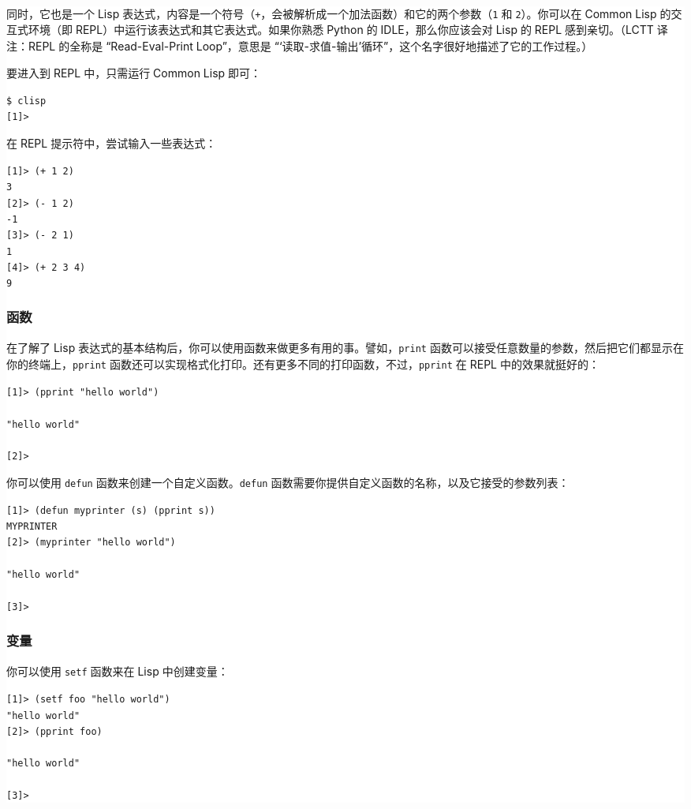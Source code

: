 同时，它也是一个 Lisp 表达式，内容是一个符号（`+`，会被解析成一个加法函数）和它的两个参数（`1` 和 `2`）。你可以在 Common Lisp 的交互式环境（即 REPL）中运行该表达式和其它表达式。如果你熟悉 Python 的 IDLE，那么你应该会对 Lisp 的 REPL 感到亲切。（LCTT 译注：REPL 的全称是 “Read-Eval-Print Loop”，意思是 “‘读取-求值-输出’循环”，这个名字很好地描述了它的工作过程。）

要进入到 REPL 中，只需运行 Common Lisp 即可：

```
$ clisp
[1]>
```

在 REPL 提示符中，尝试输入一些表达式：

```
[1]> (+ 1 2)
3
[2]> (- 1 2)
-1
[3]> (- 2 1)
1
[4]> (+ 2 3 4)
9
```

### 函数

在了解了 Lisp 表达式的基本结构后，你可以使用函数来做更多有用的事。譬如，`print` 函数可以接受任意数量的参数，然后把它们都显示在你的终端上，`pprint` 函数还可以实现格式化打印。还有更多不同的打印函数，不过，`pprint` 在 REPL 中的效果就挺好的：

```
[1]> (pprint "hello world")

"hello world"

[2]>
```

你可以使用 `defun` 函数来创建一个自定义函数。`defun` 函数需要你提供自定义函数的名称，以及它接受的参数列表：

```
[1]> (defun myprinter (s) (pprint s))
MYPRINTER
[2]> (myprinter "hello world")

"hello world"

[3]>
```

### 变量

你可以使用 `setf` 函数来在 Lisp 中创建变量：

```
[1]> (setf foo "hello world")
"hello world"
[2]> (pprint foo)

"hello world"

[3]>
```


[#]: subject: "Learn the Lisp programming language in 2021"
[#]: via: "https://opensource.com/article/21/5/learn-lisp"
[#]: author: "Seth Kenlon https://opensource.com/users/seth"
[#]: collector: "lkxed"
[#]: translator: "lkxed"
[#]: reviewer: "wxy"
[#]: publisher: "wxy"
[#]: url: "https://linux.cn/article-14751-1.html"
[a]: https://opensource.com/users/seth
[b]: https://github.com/lkxed
[1]: https://opensource.com/sites/default/files/lead-images/OSDC_women_computing_4.png
[2]: http://sbcl.org
[3]: http://clisp.org
[4]: https://www.gnu.org/software/gcl/
[5]: https://opensource.com/article/20/11/macports
[6]: https://opensource.com/article/20/6/homebrew-linux
[7]: https://cygwin.fandom.com/wiki/Clisp
[8]: http://mirror.lagoon.nc/gnu/gcl/binaries/stable
[9]: https://opensource.com/article/20/4/bash-programming-guide
[10]: https://opensource.com/article/19/7/what-posix-richard-stallman-explains
[11]: https://itch.io/jam/spring-lisp-game-jam-2021